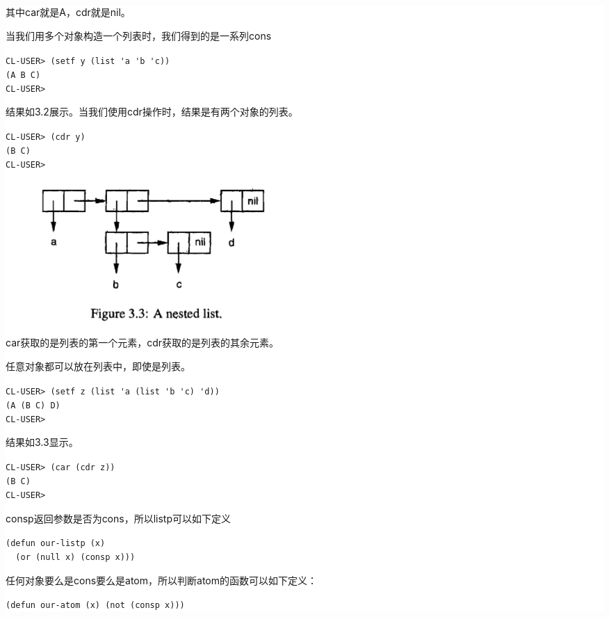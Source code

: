 
其中car就是A，cdr就是nil。


当我们用多个对象构造一个列表时，我们得到的是一系列cons


	CL-USER> (setf y (list 'a 'b 'c))
	(A B C)
	CL-USER>


结果如3.2展示。当我们使用cdr操作时，结果是有两个对象的列表。


	CL-USER> (cdr y)
	(B C)
	CL-USER>

![3.3](/assets/ol-acl-3.3.png)


car获取的是列表的第一个元素，cdr获取的是列表的其余元素。


任意对象都可以放在列表中，即使是列表。


	CL-USER> (setf z (list 'a (list 'b 'c) 'd))
	(A (B C) D)
	CL-USER>


结果如3.3显示。


	CL-USER> (car (cdr z))
	(B C)
	CL-USER>


consp返回参数是否为cons，所以listp可以如下定义


	(defun our-listp (x)
	  (or (null x) (consp x)))

	  
任何对象要么是cons要么是atom，所以判断atom的函数可以如下定义：


	(defun our-atom (x) (not (consp x)))
